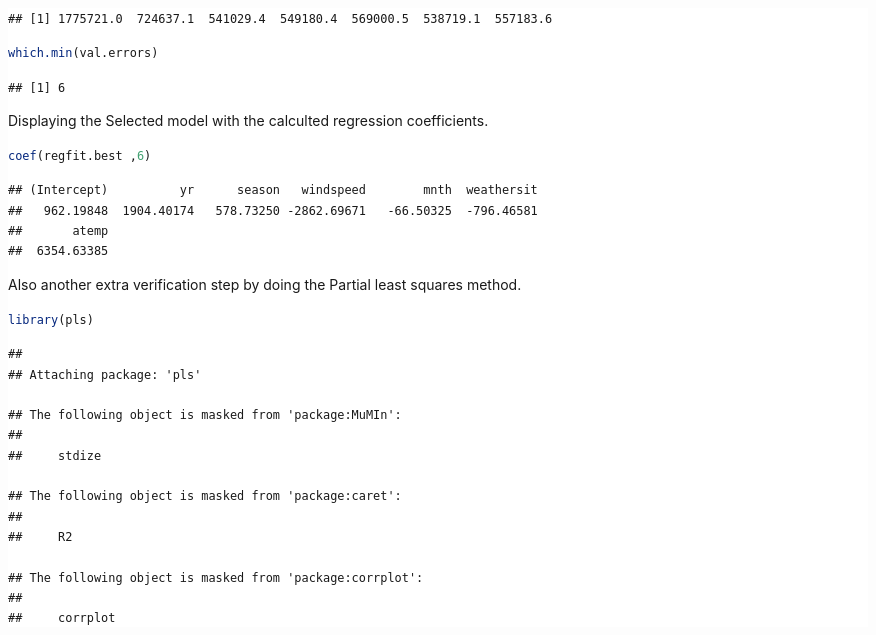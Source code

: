     ## [1] 1775721.0  724637.1  541029.4  549180.4  569000.5  538719.1  557183.6

``` r
which.min(val.errors)
```

    ## [1] 6

Displaying the Selected model with the calculted regression
coefficients.

``` r
coef(regfit.best ,6)
```

    ## (Intercept)          yr      season   windspeed        mnth  weathersit 
    ##   962.19848  1904.40174   578.73250 -2862.69671   -66.50325  -796.46581 
    ##       atemp 
    ##  6354.63385

Also another extra verification step by doing the Partial least squares
method.

``` r
library(pls)
```

    ## 
    ## Attaching package: 'pls'

    ## The following object is masked from 'package:MuMIn':
    ## 
    ##     stdize

    ## The following object is masked from 'package:caret':
    ## 
    ##     R2

    ## The following object is masked from 'package:corrplot':
    ## 
    ##     corrplot
